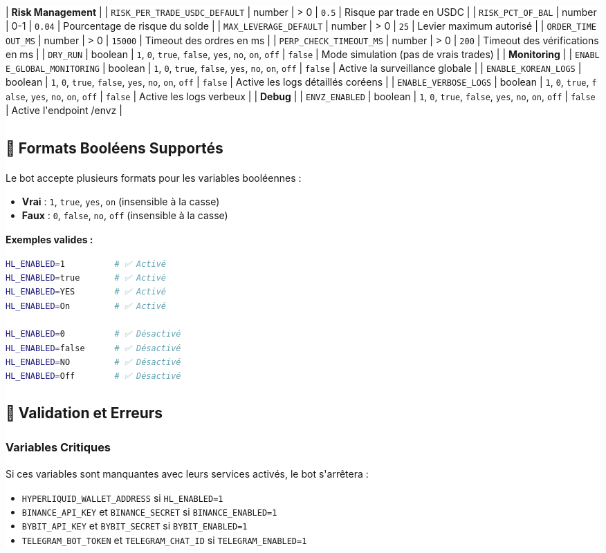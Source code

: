 | **Risk Management** |
| `RISK_PER_TRADE_USDC_DEFAULT` | number | > 0 | `0.5` | Risque par trade en USDC |
| `RISK_PCT_OF_BAL` | number | 0-1 | `0.04` | Pourcentage de risque du solde |
| `MAX_LEVERAGE_DEFAULT` | number | > 0 | `25` | Levier maximum autorisé |
| `ORDER_TIMEOUT_MS` | number | > 0 | `15000` | Timeout des ordres en ms |
| `PERP_CHECK_TIMEOUT_MS` | number | > 0 | `200` | Timeout des vérifications en ms |
| `DRY_RUN` | boolean | `1`, `0`, `true`, `false`, `yes`, `no`, `on`, `off` | `false` | Mode simulation (pas de vrais trades) |
| **Monitoring** |
| `ENABLE_GLOBAL_MONITORING` | boolean | `1`, `0`, `true`, `false`, `yes`, `no`, `on`, `off` | `false` | Active la surveillance globale |
| `ENABLE_KOREAN_LOGS` | boolean | `1`, `0`, `true`, `false`, `yes`, `no`, `on`, `off` | `false` | Active les logs détaillés coréens |
| `ENABLE_VERBOSE_LOGS` | boolean | `1`, `0`, `true`, `false`, `yes`, `no`, `on`, `off` | `false` | Active les logs verbeux |
| **Debug** |
| `ENVZ_ENABLED` | boolean | `1`, `0`, `true`, `false`, `yes`, `no`, `on`, `off` | `false` | Active l'endpoint /envz |

## 🔧 Formats Booléens Supportés

Le bot accepte plusieurs formats pour les variables booléennes :

- **Vrai** : `1`, `true`, `yes`, `on` (insensible à la casse)
- **Faux** : `0`, `false`, `no`, `off` (insensible à la casse)

**Exemples valides :**
```bash
HL_ENABLED=1          # ✅ Activé
HL_ENABLED=true       # ✅ Activé
HL_ENABLED=YES        # ✅ Activé
HL_ENABLED=On         # ✅ Activé

HL_ENABLED=0          # ✅ Désactivé
HL_ENABLED=false      # ✅ Désactivé
HL_ENABLED=NO         # ✅ Désactivé
HL_ENABLED=Off        # ✅ Désactivé
```

## 🚨 Validation et Erreurs

### Variables Critiques
Si ces variables sont manquantes avec leurs services activés, le bot s'arrêtera :

- `HYPERLIQUID_WALLET_ADDRESS` si `HL_ENABLED=1`
- `BINANCE_API_KEY` et `BINANCE_SECRET` si `BINANCE_ENABLED=1`
- `BYBIT_API_KEY` et `BYBIT_SECRET` si `BYBIT_ENABLED=1`
- `TELEGRAM_BOT_TOKEN` et `TELEGRAM_CHAT_ID` si `TELEGRAM_ENABLED=1`
